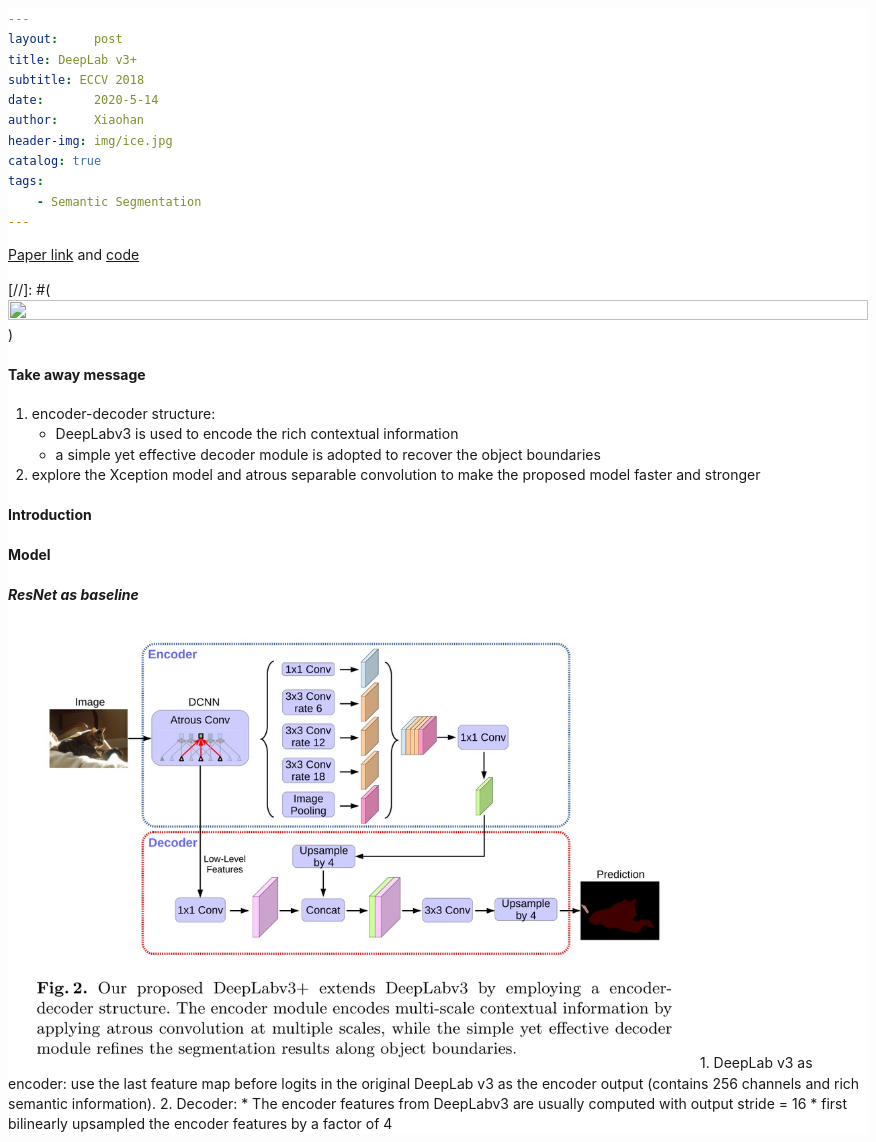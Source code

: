 ```yaml
---
layout:     post
title: DeepLab v3+
subtitle: ECCV 2018
date:       2020-5-14
author:     Xiaohan
header-img: img/ice.jpg
catalog: true
tags:
    - Semantic Segmentation
---
```


[Paper link](https://arxiv.org/pdf/1802.02611.pdf) and [code](https://github.com/jfzhang95/pytorch-deeplab-xception)

[//]: #(<img src="" width="100%" height="100%">)

#### Take away message
1. encoder-decoder structure: 
    * DeepLabv3 is used to encode the rich contextual information
    * a simple yet effective decoder module is adopted to recover the object boundaries
2. explore the Xception model and atrous separable convolution to make the proposed model faster and stronger

#### Introduction

#### Model
##### ResNet as baseline
<img src="/img/15895024156855.jpg" width="80%" height="100%">
1. DeepLab v3 as encoder: use the last feature map before logits in the original DeepLab v3 as the encoder output (contains 256 channels and rich semantic information).
2. Decoder:
    * The encoder features from DeepLabv3 are usually computed with output stride = 16 
    * first bilinearly upsampled the encoder features by a factor of 4